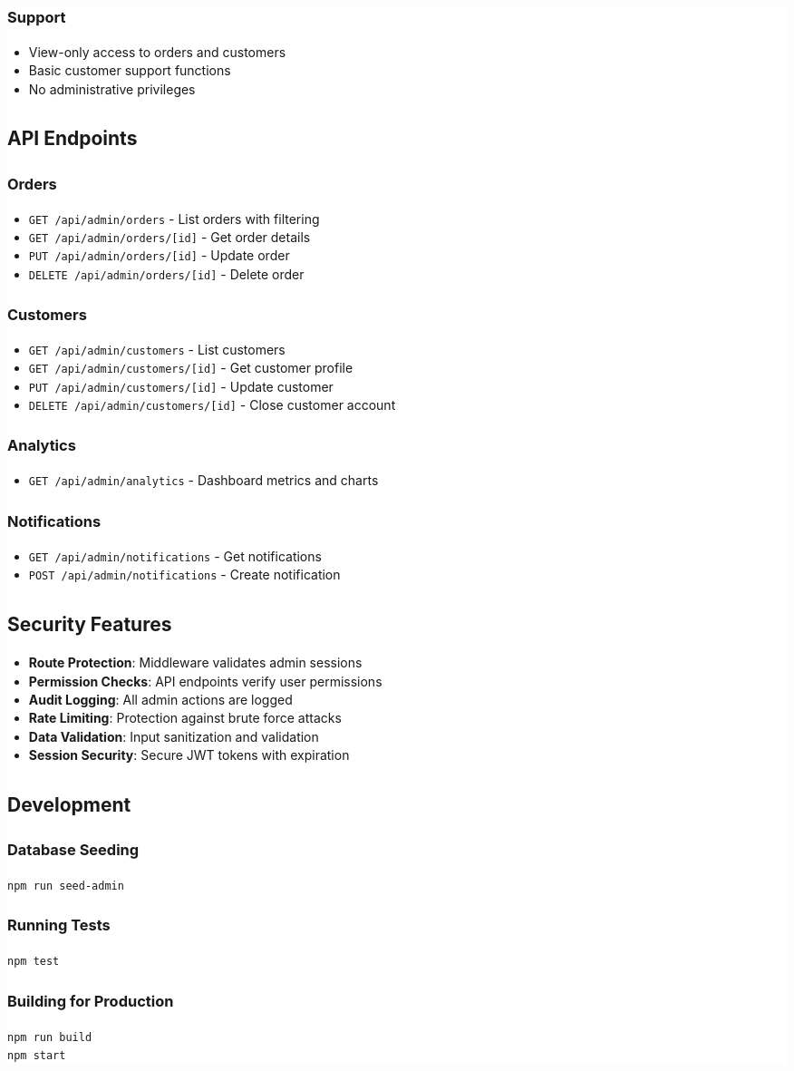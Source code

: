 ### Support
- View-only access to orders and customers
- Basic customer support functions
- No administrative privileges

## API Endpoints

### Orders
- `GET /api/admin/orders` - List orders with filtering
- `GET /api/admin/orders/[id]` - Get order details
- `PUT /api/admin/orders/[id]` - Update order
- `DELETE /api/admin/orders/[id]` - Delete order

### Customers
- `GET /api/admin/customers` - List customers
- `GET /api/admin/customers/[id]` - Get customer profile
- `PUT /api/admin/customers/[id]` - Update customer
- `DELETE /api/admin/customers/[id]` - Close customer account

### Analytics
- `GET /api/admin/analytics` - Dashboard metrics and charts

### Notifications
- `GET /api/admin/notifications` - Get notifications
- `POST /api/admin/notifications` - Create notification

## Security Features

- **Route Protection**: Middleware validates admin sessions
- **Permission Checks**: API endpoints verify user permissions
- **Audit Logging**: All admin actions are logged
- **Rate Limiting**: Protection against brute force attacks
- **Data Validation**: Input sanitization and validation
- **Session Security**: Secure JWT tokens with expiration

## Development

### Database Seeding
```bash
npm run seed-admin
```

### Running Tests
```bash
npm test
```

### Building for Production
```bash
npm run build
npm start
```
